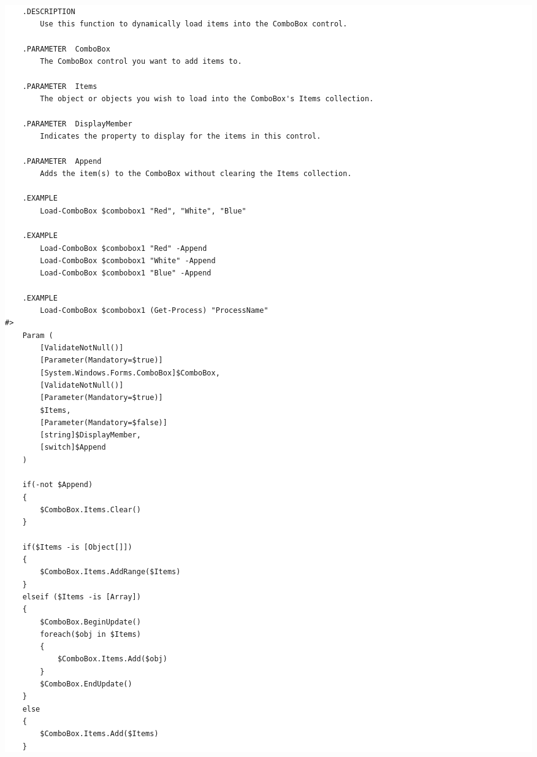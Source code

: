  		.DESCRIPTION
 			Use this function to dynamically load items into the ComboBox control.
 	
 		.PARAMETER  ComboBox
 			The ComboBox control you want to add items to.
 	
 		.PARAMETER  Items
 			The object or objects you wish to load into the ComboBox's Items collection.
 	
 		.PARAMETER  DisplayMember
 			Indicates the property to display for the items in this control.
 		
 		.PARAMETER  Append
 			Adds the item(s) to the ComboBox without clearing the Items collection.
 		
 		.EXAMPLE
 			Load-ComboBox $combobox1 "Red", "White", "Blue"
 		
 		.EXAMPLE
 			Load-ComboBox $combobox1 "Red" -Append
 			Load-ComboBox $combobox1 "White" -Append
 			Load-ComboBox $combobox1 "Blue" -Append
 		
 		.EXAMPLE
 			Load-ComboBox $combobox1 (Get-Process) "ProcessName"
 	#>
 		Param (
 			[ValidateNotNull()]
 			[Parameter(Mandatory=$true)]
 			[System.Windows.Forms.ComboBox]$ComboBox,
 			[ValidateNotNull()]
 			[Parameter(Mandatory=$true)]
 			$Items,
 		    [Parameter(Mandatory=$false)]
 			[string]$DisplayMember,
 			[switch]$Append
 		)
 		
 		if(-not $Append)
 		{
 			$ComboBox.Items.Clear()	
 		}
 		
 		if($Items -is [Object[]])
 		{
 			$ComboBox.Items.AddRange($Items)
 		}
 		elseif ($Items -is [Array])
 		{
 			$ComboBox.BeginUpdate()
 			foreach($obj in $Items)
 			{
 				$ComboBox.Items.Add($obj)	
 			}
 			$ComboBox.EndUpdate()
 		}
 		else
 		{
 			$ComboBox.Items.Add($Items)	
 		}
 	